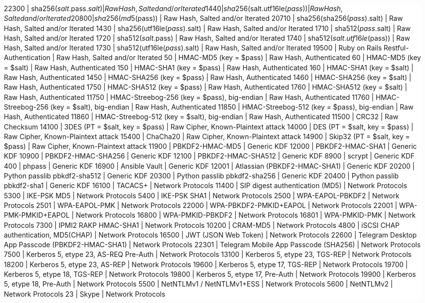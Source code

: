   22300 | sha256($salt.$pass.$salt)                        | Raw Hash, Salted and/or Iterated
   1440 | sha256($salt.utf16le($pass))                     | Raw Hash, Salted and/or Iterated
  20800 | sha256(md5($pass))                               | Raw Hash, Salted and/or Iterated
  20710 | sha256(sha256($pass).$salt)                      | Raw Hash, Salted and/or Iterated
   1430 | sha256(utf16le($pass).$salt)                     | Raw Hash, Salted and/or Iterated
   1710 | sha512($pass.$salt)                              | Raw Hash, Salted and/or Iterated
   1720 | sha512($salt.$pass)                              | Raw Hash, Salted and/or Iterated
   1740 | sha512($salt.utf16le($pass))                     | Raw Hash, Salted and/or Iterated
   1730 | sha512(utf16le($pass).$salt)                     | Raw Hash, Salted and/or Iterated
  19500 | Ruby on Rails Restful-Authentication             | Raw Hash, Salted and/or Iterated
     50 | HMAC-MD5 (key = $pass)                           | Raw Hash, Authenticated
     60 | HMAC-MD5 (key = $salt)                           | Raw Hash, Authenticated
    150 | HMAC-SHA1 (key = $pass)                          | Raw Hash, Authenticated
    160 | HMAC-SHA1 (key = $salt)                          | Raw Hash, Authenticated
   1450 | HMAC-SHA256 (key = $pass)                        | Raw Hash, Authenticated
   1460 | HMAC-SHA256 (key = $salt)                        | Raw Hash, Authenticated
   1750 | HMAC-SHA512 (key = $pass)                        | Raw Hash, Authenticated
   1760 | HMAC-SHA512 (key = $salt)                        | Raw Hash, Authenticated
  11750 | HMAC-Streebog-256 (key = $pass), big-endian      | Raw Hash, Authenticated
  11760 | HMAC-Streebog-256 (key = $salt), big-endian      | Raw Hash, Authenticated
  11850 | HMAC-Streebog-512 (key = $pass), big-endian      | Raw Hash, Authenticated
  11860 | HMAC-Streebog-512 (key = $salt), big-endian      | Raw Hash, Authenticated
  11500 | CRC32                                            | Raw Checksum
  14100 | 3DES (PT = $salt, key = $pass)                   | Raw Cipher, Known-Plaintext attack
  14000 | DES (PT = $salt, key = $pass)                    | Raw Cipher, Known-Plaintext attack
  15400 | ChaCha20                                         | Raw Cipher, Known-Plaintext attack
  14900 | Skip32 (PT = $salt, key = $pass)                 | Raw Cipher, Known-Plaintext attack
  11900 | PBKDF2-HMAC-MD5                                  | Generic KDF
  12000 | PBKDF2-HMAC-SHA1                                 | Generic KDF
  10900 | PBKDF2-HMAC-SHA256                               | Generic KDF
  12100 | PBKDF2-HMAC-SHA512                               | Generic KDF
   8900 | scrypt                                           | Generic KDF
    400 | phpass                                           | Generic KDF
  16900 | Ansible Vault                                    | Generic KDF
  12001 | Atlassian (PBKDF2-HMAC-SHA1)                     | Generic KDF
  20200 | Python passlib pbkdf2-sha512                     | Generic KDF
  20300 | Python passlib pbkdf2-sha256                     | Generic KDF
  20400 | Python passlib pbkdf2-sha1                       | Generic KDF
  16100 | TACACS+                                          | Network Protocols
  11400 | SIP digest authentication (MD5)                  | Network Protocols
   5300 | IKE-PSK MD5                                      | Network Protocols
   5400 | IKE-PSK SHA1                                     | Network Protocols
   2500 | WPA-EAPOL-PBKDF2                                 | Network Protocols
   2501 | WPA-EAPOL-PMK                                    | Network Protocols
  22000 | WPA-PBKDF2-PMKID+EAPOL                           | Network Protocols
  22001 | WPA-PMK-PMKID+EAPOL                              | Network Protocols
  16800 | WPA-PMKID-PBKDF2                                 | Network Protocols
  16801 | WPA-PMKID-PMK                                    | Network Protocols
   7300 | IPMI2 RAKP HMAC-SHA1                             | Network Protocols
  10200 | CRAM-MD5                                         | Network Protocols
   4800 | iSCSI CHAP authentication, MD5(CHAP)             | Network Protocols
  16500 | JWT (JSON Web Token)                             | Network Protocols
  22600 | Telegram Desktop App Passcode (PBKDF2-HMAC-SHA1) | Network Protocols
  22301 | Telegram Mobile App Passcode (SHA256)            | Network Protocols
   7500 | Kerberos 5, etype 23, AS-REQ Pre-Auth            | Network Protocols
  13100 | Kerberos 5, etype 23, TGS-REP                    | Network Protocols
  18200 | Kerberos 5, etype 23, AS-REP                     | Network Protocols
  19600 | Kerberos 5, etype 17, TGS-REP                    | Network Protocols
  19700 | Kerberos 5, etype 18, TGS-REP                    | Network Protocols
  19800 | Kerberos 5, etype 17, Pre-Auth                   | Network Protocols
  19900 | Kerberos 5, etype 18, Pre-Auth                   | Network Protocols
   5500 | NetNTLMv1 / NetNTLMv1+ESS                        | Network Protocols
   5600 | NetNTLMv2                                        | Network Protocols
     23 | Skype                                            | Network Protocols